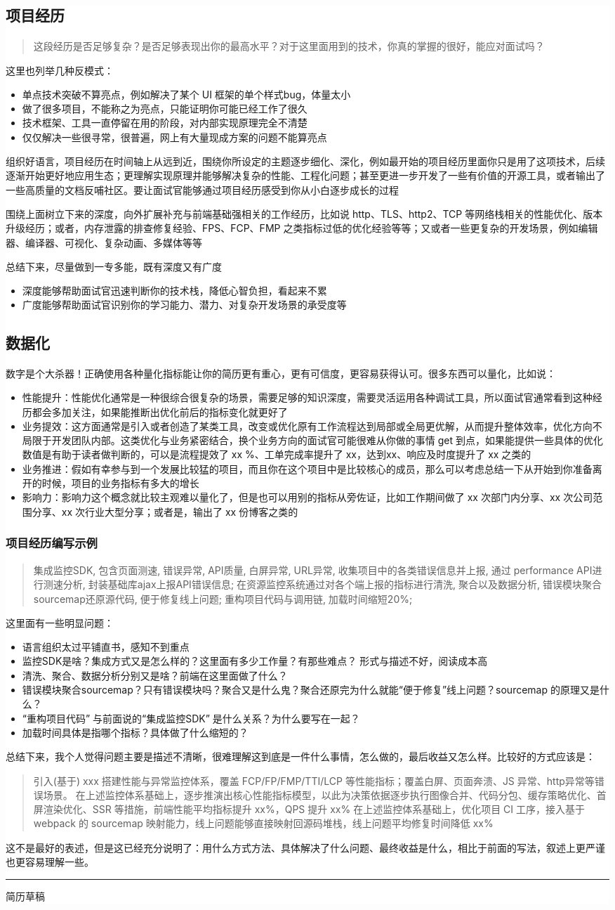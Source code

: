 ## 项目经历
> 这段经历是否足够复杂？是否足够表现出你的最高水平？对于这里面用到的技术，你真的掌握的很好，能应对面试吗？


这里也列举几种反模式：
- 单点技术突破不算亮点，例如解决了某个 UI 框架的单个样式bug，体量太小
- 做了很多项目，不能称之为亮点，只能证明你可能已经工作了很久
- 技术框架、工具一直停留在用的阶段，对内部实现原理完全不清楚
- 仅仅解决一些很寻常，很普遍，网上有大量现成方案的问题不能算亮点


组织好语言，项目经历在时间轴上从远到近，围绕你所设定的主题逐步细化、深化，例如最开始的项目经历里面你只是用了这项技术，后续逐渐开始更好地应用生态；更理解实现原理并能够解决复杂的性能、工程化问题；甚至更进一步开发了一些有价值的开源工具，或者输出了一些高质量的文档反哺社区。要让面试官能够通过项目经历感受到你从小白逐步成长的过程

围绕上面树立下来的深度，向外扩展补充与前端基础强相关的工作经历，比如说 http、TLS、http2、TCP 等网络栈相关的性能优化、版本升级经历；或者，内存泄露的排查修复经验、FPS、FCP、FMP 之类指标过低的优化经验等等；又或者一些更复杂的开发场景，例如编辑器、编译器、可视化、复杂动画、多媒体等等

总结下来，尽量做到一专多能，既有深度又有广度
- 深度能够帮助面试官迅速判断你的技术栈，降低心智负担，看起来不累
- 广度能够帮助面试官识别你的学习能力、潜力、对复杂开发场景的承受度等

## 数据化
数字是个大杀器！正确使用各种量化指标能让你的简历更有重心，更有可信度，更容易获得认可。很多东西可以量化，比如说：

- 性能提升：性能优化通常是一种很综合很复杂的场景，需要足够的知识深度，需要灵活运用各种调试工具，所以面试官通常看到这种经历都会多加关注，如果能推断出优化前后的指标变化就更好了
- 业务提效：这方面通常是引入或者创造了某类工具，改变或优化原有工作流程达到局部或全局更优解，从而提升整体效率，优化方向不局限于开发团队内部。这类优化与业务紧密结合，换个业务方向的面试官可能很难从你做的事情 get 到点，如果能提供一些具体的优化数值是有助于读者做判断的，可以是流程提效了 xx %、工单完成率提升了 xx，达到xx、响应及时度提升了 xx 之类的
- 业务推进：假如有幸参与到一个发展比较猛的项目，而且你在这个项目中是比较核心的成员，那么可以考虑总结一下从开始到你准备离开的时候，项目的业务指标有多大的增长
- 影响力：影响力这个概念就比较主观难以量化了，但是也可以用别的指标从旁佐证，比如工作期间做了 xx 次部门内分享、xx 次公司范围分享、xx 次行业大型分享；或者是，输出了 xx 份博客之类的


### 项目经历编写示例
> 集成监控SDK, 包含页面测速, 错误异常, API质量, 白屏异常, URL异常, 收集项目中的各类错误信息并上报, 通过 performance API进行测速分析, 封装基础库ajax上报API错误信息; 在资源监控系统通过对各个端上报的指标进行清洗, 聚合以及数据分析, 错误模块聚合sourcemap还原源代码, 便于修复线上问题; 重构项目代码与调用链, 加载时间缩短20%;

这里面有一些明显问题：

- 语言组织太过平铺直书，感知不到重点
- 监控SDK是啥？集成方式又是怎么样的？这里面有多少工作量？有那些难点？
形式与描述不好，阅读成本高
- 清洗、聚合、数据分析分别又是啥？前端在这里面做了什么？
- 错误模块聚合sourcemap？只有错误模块吗？聚合又是什么鬼？聚合还原完为什么就能“便于修复”线上问题？sourcemap 的原理又是什么？
- “重构项目代码” 与前面说的“集成监控SDK” 是什么关系？为什么要写在一起？
- 加载时间具体是指哪个指标？具体做了什么缩短的？

总结下来，我个人觉得问题主要是描述不清晰，很难理解这到底是一件什么事情，怎么做的，最后收益又怎么样。比较好的方式应该是：

> 引入(基于) xxx 搭建性能与异常监控体系，覆盖 FCP/FP/FMP/TTI/LCP 等性能指标；覆盖白屏、页面奔溃、JS 异常、http异常等错误场景。
在上述监控体系基础上，逐步推演出核心性能指标模型，以此为决策依据逐步执行图像合并、代码分包、缓存策略优化、首屏渲染优化、SSR 等措施，前端性能平均指标提升 xx%，QPS 提升 xx%
在上述监控体系基础上，优化项目 CI 工序，接入基于 webpack 的 sourcemap 映射能力，线上问题能够直接映射回源码堆栈，线上问题平均修复时间降低 xx%

这不是最好的表述，但是这已经充分说明了：用什么方式方法、具体解决了什么问题、最终收益是什么，相比于前面的写法，叙述上更严谨也更容易理解一些。

---

简历草稿
